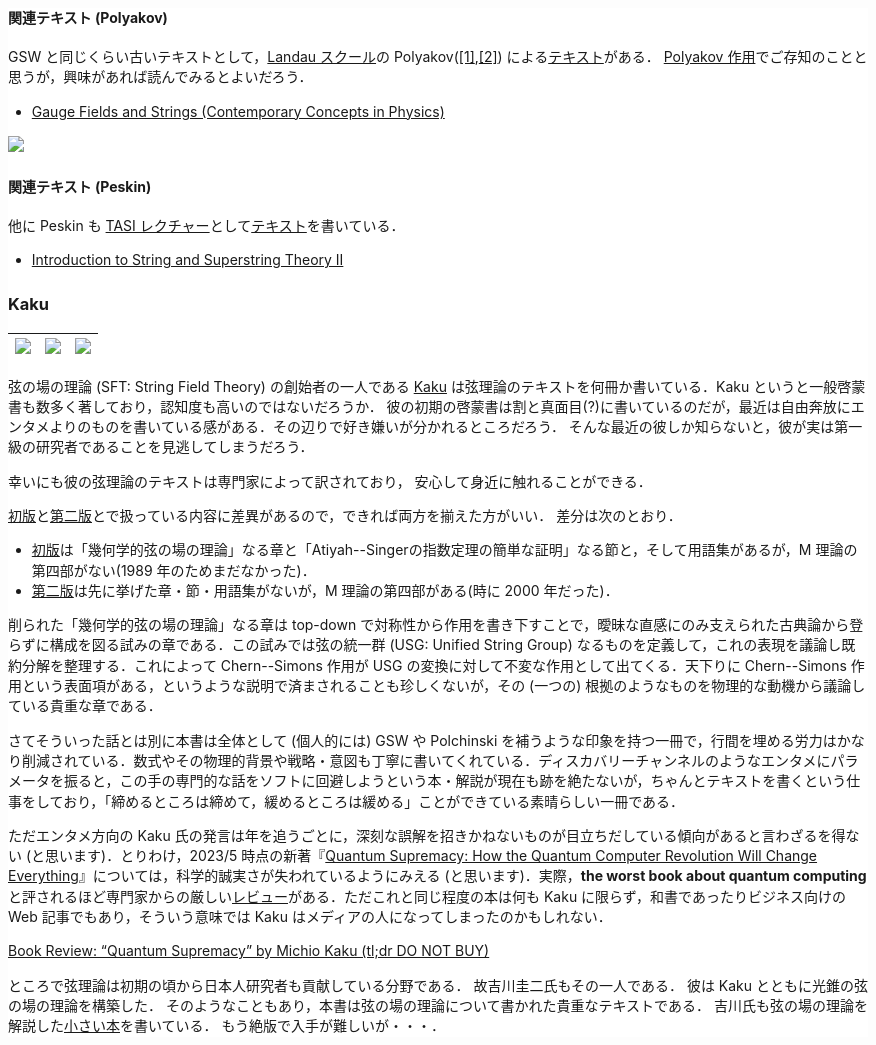 #### 関連テキスト (Polyakov)

GSW と同じくらい古いテキストとして，[Landau スクール](https://www.itp.ac.ru/en/)の Polyakov([[1]](https://en.wikipedia.org/wiki/Alexander_Markovich_Polyakov),[[2]](https://www.itp.ac.ru/en/persons/polyakov-aleksandr-markovich/)) による[テキスト](https://amzn.to/2Wma3Go)がある． [Polyakov 作用](https://en.wikipedia.org/wiki/Polyakov_action)でご存知のことと思うが，興味があれば読んでみるとよいだろう．

- [Gauge Fields and Strings (Contemporary Concepts in Physics)](https://amzn.to/2Wma3Go)

[![](images/q)](https://www.amazon.co.jp/gp/product/3718603926/ref=as_li_tl?ie=UTF8&camp=247&creative=1211&creativeASIN=3718603926&linkCode=as2&tag=alexandritefi-22&linkId=edcb014d22a60ad91ead888d1d1ce459)

#### 関連テキスト (Peskin)

他に Peskin も [TASI レクチャー](https://en.wikipedia.org/wiki/Theoretical_Advanced_Study_Institute)として[テキスト](https://www.slac.stanford.edu/cgi-bin/getdoc/slac-pub-4251.pdf)を書いている．

- [Introduction to String and Superstring Theory II](https://www.slac.stanford.edu/cgi-bin/getdoc/slac-pub-4251.pdf)

### Kaku

| [![](images/q)](https://www.amazon.co.jp/gp/product/4431705619/ref=as_li_tl?ie=UTF8&camp=247&creative=1211&creativeASIN=4431705619&linkCode=as2&tag=alexandritefi-22&linkId=6b95530084a80e9d9654373399ad53a3) | [![](images/q)](https://www.amazon.co.jp/gp/product/4621063685/ref=as_li_tl?ie=UTF8&camp=247&creative=1211&creativeASIN=4621063685&linkCode=as2&tag=alexandritefi-22&linkId=08b602127c76215b06bcc457e3c1f194) | [![](images/q)](https://www.amazon.co.jp/gp/product/1461267927/ref=as_li_tl?ie=UTF8&camp=247&creative=1211&creativeASIN=1461267927&linkCode=as2&tag=alexandritefi-22&linkId=9a7ffe2f4e95cbf08b7dcf8c9c3846d6) |
| --- | --- | --- |

弦の場の理論 (SFT: String Field Theory) の創始者の一人である [Kaku](https://mkaku.org/) は弦理論のテキストを何冊か書いている．Kaku というと一般啓蒙書も数多く著しており，認知度も高いのではないだろうか． 彼の初期の啓蒙書は割と真面目(?)に書いているのだが，最近は自由奔放にエンタメよりのものを書いている感がある．その辺りで好き嫌いが分かれるところだろう． そんな最近の彼しか知らないと，彼が実は第一級の研究者であることを見逃してしまうだろう．

幸いにも彼の弦理論のテキストは専門家によって訳されており， 安心して身近に触れることができる．

[初版](https://amzn.to/3gqd93r)と[第二版](https://amzn.to/3D2ufy9)とで扱っている内容に差異があるので，できれば両方を揃えた方がいい． 差分は次のとおり．

- [初版](https://amzn.to/3gqd93r)は「幾何学的弦の場の理論」なる章と「Atiyah--Singerの指数定理の簡単な証明」なる節と，そして用語集があるが，M 理論の第四部がない(1989 年のためまだなかった)．
- [第二版](https://amzn.to/3D2ufy9)は先に挙げた章・節・用語集がないが，M 理論の第四部がある(時に 2000 年だった)．

削られた「幾何学的弦の場の理論」なる章は top-down で対称性から作用を書き下すことで，曖昧な直感にのみ支えられた古典論から登らずに構成を図る試みの章である．この試みでは弦の統一群 (USG: Unified String Group) なるものを定義して，これの表現を議論し既約分解を整理する．これによって Chern--Simons 作用が USG の変換に対して不変な作用として出てくる．天下りに Chern--Simons 作用という表面項がある，というような説明で済まされることも珍しくないが，その (一つの) 根拠のようなものを物理的な動機から議論している貴重な章である．

さてそういった話とは別に本書は全体として (個人的には) GSW や Polchinski を補うような印象を持つ一冊で，行間を埋める労力はかなり削減されている．数式やその物理的背景や戦略・意図も丁寧に書いてくれている．ディスカバリーチャンネルのようなエンタメにパラメータを振ると，この手の専門的な話をソフトに回避しようという本・解説が現在も跡を絶たないが，ちゃんとテキストを書くという仕事をしており，「締めるところは締めて，緩めるところは緩める」ことができている素晴らしい一冊である．

ただエンタメ方向の Kaku 氏の発言は年を追うごとに，深刻な誤解を招きかねないものが目立ちだしている傾向があると言わざるを得ない (と思います)．とりわけ，2023/5 時点の新著『[Quantum Supremacy: How the Quantum Computer Revolution Will Change Everything](https://amzn.to/43xxLNu)』については，科学的誠実さが失われているようにみえる (と思います)．実際，**the worst book about quantum computing** と評されるほど専門家からの厳しい[レビュー](https://scottaaronson.blog/?p=7321)がある．ただこれと同じ程度の本は何も Kaku に限らず，和書であったりビジネス向けの Web 記事でもあり，そういう意味では Kaku はメディアの人になってしまったのかもしれない．

[Book Review: “Quantum Supremacy” by Michio Kaku (tl;dr DO NOT BUY)](https://scottaaronson.blog/?p=7321)

ところで弦理論は初期の頃から日本人研究者も貢献している分野である． 故吉川圭二氏もその一人である． 彼は Kaku とともに光錐の弦の場の理論を構築した． そのようなこともあり，本書は弦の場の理論について書かれた貴重なテキストである． 吉川氏も弦の場の理論を解説した[小さい本](https://amzn.to/3B7IQGN)を書いている． もう絶版で入手が難しいが・・・．
